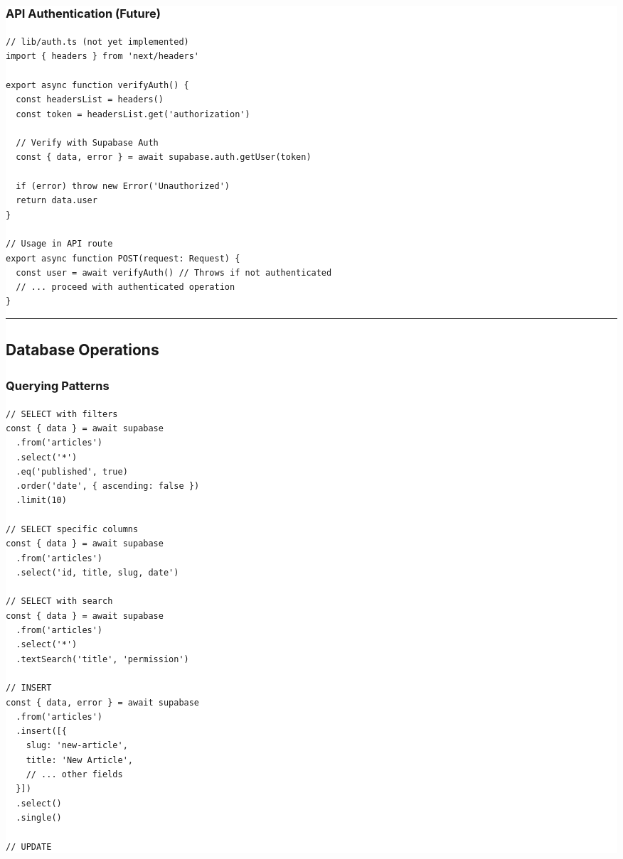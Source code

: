 ```tsx
```

### API Authentication (Future)

```tsx
// lib/auth.ts (not yet implemented)
import { headers } from 'next/headers'

export async function verifyAuth() {
  const headersList = headers()
  const token = headersList.get('authorization')
  
  // Verify with Supabase Auth
  const { data, error } = await supabase.auth.getUser(token)
  
  if (error) throw new Error('Unauthorized')
  return data.user
}

// Usage in API route
export async function POST(request: Request) {
  const user = await verifyAuth() // Throws if not authenticated
  // ... proceed with authenticated operation
}
```

---

## Database Operations

### Querying Patterns

```tsx
// SELECT with filters
const { data } = await supabase
  .from('articles')
  .select('*')
  .eq('published', true)
  .order('date', { ascending: false })
  .limit(10)

// SELECT specific columns
const { data } = await supabase
  .from('articles')
  .select('id, title, slug, date')

// SELECT with search
const { data } = await supabase
  .from('articles')
  .select('*')
  .textSearch('title', 'permission')

// INSERT
const { data, error } = await supabase
  .from('articles')
  .insert([{
    slug: 'new-article',
    title: 'New Article',
    // ... other fields
  }])
  .select()
  .single()

// UPDATE
```